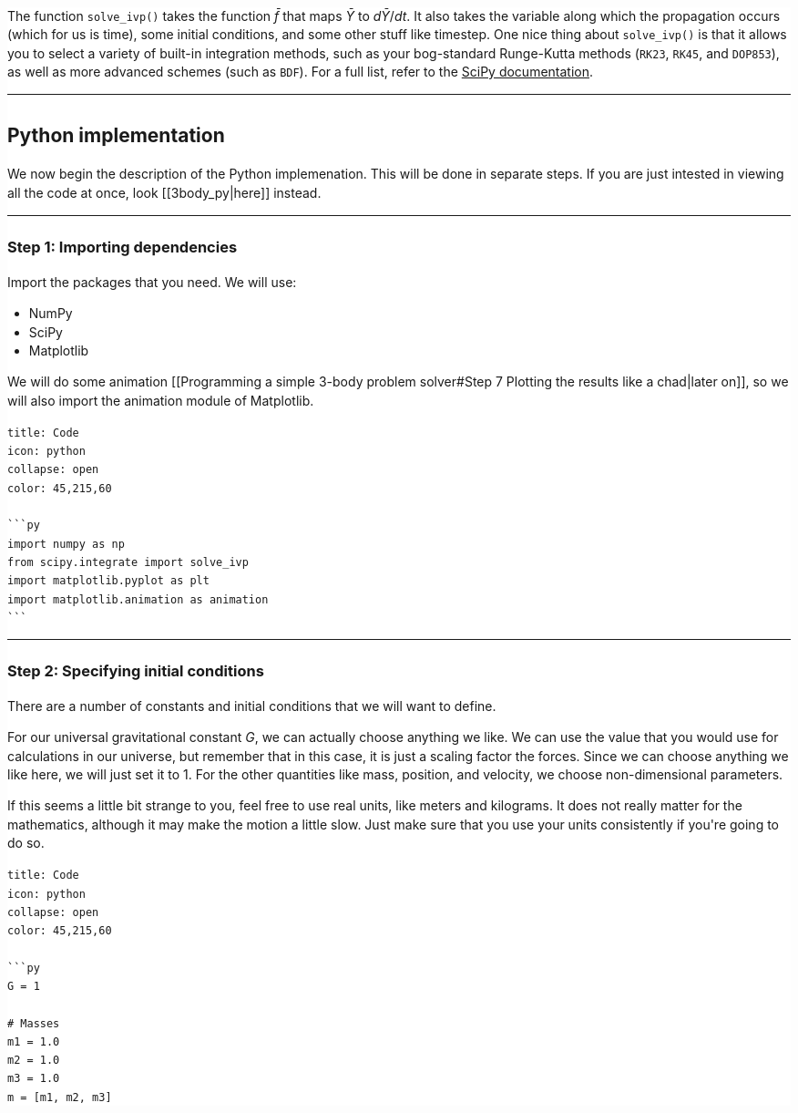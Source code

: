 The function `solve_ivp()` takes the function $\bar{f}$ that maps $\bar{Y}$ to $d\bar{Y}/dt$. It also takes the variable along which the propagation occurs (which for us is time), some initial conditions, and some other stuff like timestep. One nice thing about `solve_ivp()` is that it allows you to select a variety of built-in integration methods, such as your bog-standard Runge-Kutta methods (`RK23`, `RK45`, and `DOP853`), as well as more advanced schemes (such as `BDF`). For a full list, refer to the [SciPy documentation](https://docs.scipy.org/doc/scipy/reference/generated/scipy.integrate.solve_ivp.html).

___
## Python implementation
We now begin the description of the Python implemenation. This will be done in separate steps. If you are just intested in viewing all the code at once, look [[3body_py|here]] instead.

___
### Step 1: Importing dependencies
Import the packages that you need. We will use:
- NumPy
- SciPy
- Matplotlib

We will do some animation [[Programming a simple 3-body problem solver#Step 7 Plotting the results like a chad|later on]], so we will also import the animation module of Matplotlib.
````ad-abstract
title: Code
icon: python
collapse: open
color: 45,215,60

```py
import numpy as np
from scipy.integrate import solve_ivp
import matplotlib.pyplot as plt
import matplotlib.animation as animation
```
````

___
### Step 2: Specifying initial conditions
There are a number of constants and initial conditions that we will want to define.

For our universal gravitational constant $G$, we can actually choose anything we like. We can use the value that you would use for calculations in our universe, but remember that in this case, it is just a scaling factor the forces. Since we can choose anything we like here, we will just set it to $1$. For the other quantities like mass, position, and velocity, we choose non-dimensional parameters. 

If this seems a little bit strange to you, feel free to use real units, like meters and kilograms. It does not really matter for the mathematics, although it may make the motion a little slow. Just make sure that you use your units consistently if you're going to do so.

````ad-abstract
title: Code
icon: python
collapse: open
color: 45,215,60

```py
G = 1

# Masses
m1 = 1.0
m2 = 1.0
m3 = 1.0
m = [m1, m2, m3]

````